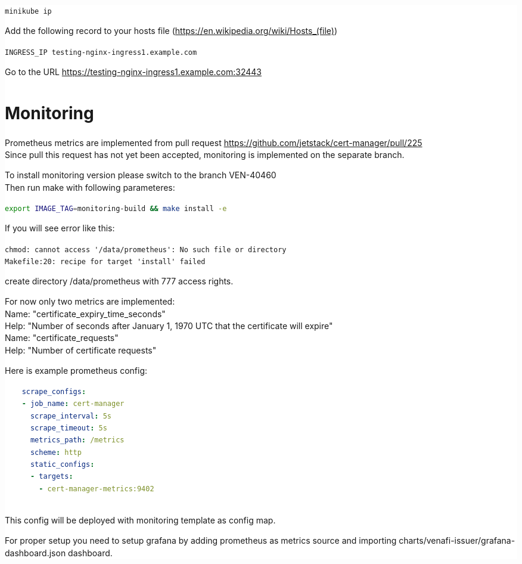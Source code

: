```
minikube ip
```

Add the following record to your hosts file (https://en.wikipedia.org/wiki/Hosts_(file))

```
INGRESS_IP testing-nginx-ingress1.example.com
```

Go to the URL https://testing-nginx-ingress1.example.com:32443

# Monitoring

Prometheus metrics are implemented from pull request https://github.com/jetstack/cert-manager/pull/225      
Since pull this request has not yet been accepted, monitoring is implemented on the separate branch.  

To install monitoring version please switch to the branch VEN-40460  
Then run make with following parameteres:  
```bash
export IMAGE_TAG=monitoring-build && make install -e
```

If you will see error like this:  
```
chmod: cannot access '/data/prometheus': No such file or directory
Makefile:20: recipe for target 'install' failed
```
create directory /data/prometheus with 777 access rights.  


For now only two metrics are implemented:  
Name:      "certificate_expiry_time_seconds"  
Help:      "Number of seconds after January 1, 1970 UTC that the certificate will expire"  				
Name:      "certificate_requests"  
Help:      "Number of certificate requests"  		

Here is example prometheus config:  

```yaml
    scrape_configs:
    - job_name: cert-manager
      scrape_interval: 5s
      scrape_timeout: 5s
      metrics_path: /metrics
      scheme: http
      static_configs:
      - targets:
        - cert-manager-metrics:9402
		
```


This config will be deployed with monitoring template as config map.  

For proper setup you need to setup grafana by adding prometheus as metrics source and importing charts/venafi-issuer/grafana-dashboard.json dashboard.

